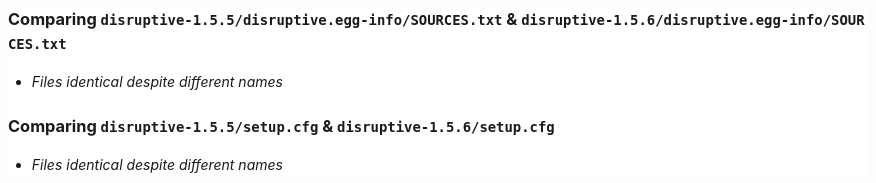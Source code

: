 ### Comparing `disruptive-1.5.5/disruptive.egg-info/SOURCES.txt` & `disruptive-1.5.6/disruptive.egg-info/SOURCES.txt`

 * *Files identical despite different names*

### Comparing `disruptive-1.5.5/setup.cfg` & `disruptive-1.5.6/setup.cfg`

 * *Files identical despite different names*


